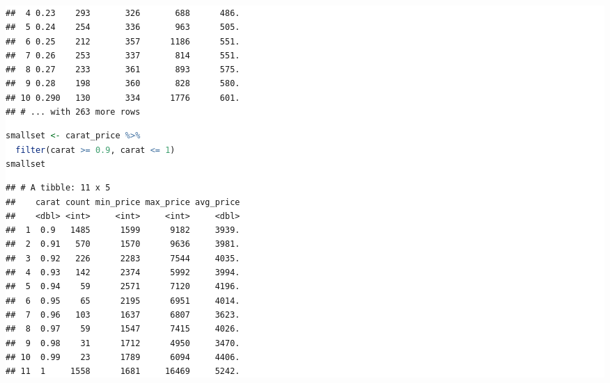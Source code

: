     ##  4 0.23    293       326       688      486.
    ##  5 0.24    254       336       963      505.
    ##  6 0.25    212       357      1186      551.
    ##  7 0.26    253       337       814      551.
    ##  8 0.27    233       361       893      575.
    ##  9 0.28    198       360       828      580.
    ## 10 0.290   130       334      1776      601.
    ## # ... with 263 more rows

``` r
smallset <- carat_price %>%
  filter(carat >= 0.9, carat <= 1)
smallset
```

    ## # A tibble: 11 x 5
    ##    carat count min_price max_price avg_price
    ##    <dbl> <int>     <int>     <int>     <dbl>
    ##  1  0.9   1485      1599      9182     3939.
    ##  2  0.91   570      1570      9636     3981.
    ##  3  0.92   226      2283      7544     4035.
    ##  4  0.93   142      2374      5992     3994.
    ##  5  0.94    59      2571      7120     4196.
    ##  6  0.95    65      2195      6951     4014.
    ##  7  0.96   103      1637      6807     3623.
    ##  8  0.97    59      1547      7415     4026.
    ##  9  0.98    31      1712      4950     3470.
    ## 10  0.99    23      1789      6094     4406.
    ## 11  1     1558      1681     16469     5242.
